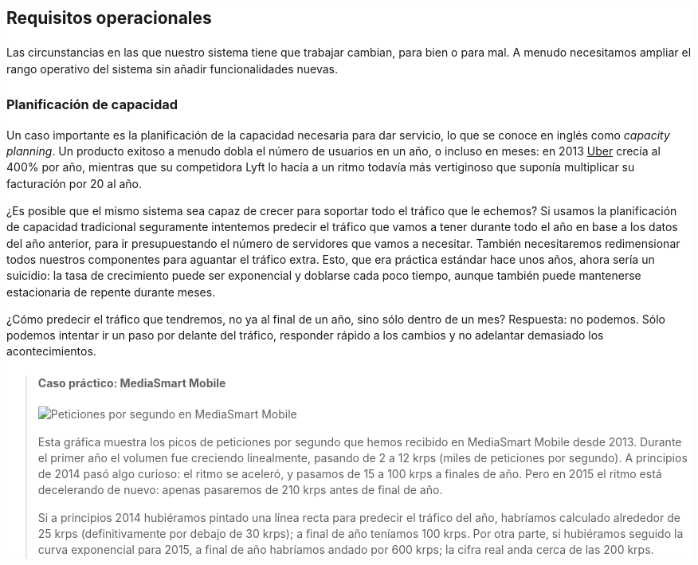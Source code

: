 ## Requisitos operacionales

Las circunstancias en las que nuestro sistema tiene que trabajar cambian,
para bien o para mal.
A menudo necesitamos ampliar el rango operativo del sistema sin añadir funcionalidades nuevas.

### Planificación de capacidad

Un caso importante es la planificación de la capacidad necesaria para dar servicio,
lo que se conoce en inglés como _capacity planning_.
Un producto exitoso a menudo dobla el número de usuarios en un año, o incluso en meses:
en 2013 [Uber](http://techcrunch.com/2013/12/18/uber-lyft/)
crecía al 400% por año, mientras que su competidora Lyft lo hacía a un ritmo todavía más
vertiginoso que suponía multiplicar su facturación por 20 al año.

¿Es posible que el mismo sistema sea capaz de crecer para soportar todo el tráfico que le echemos?
Si usamos la planificación de capacidad tradicional
seguramente intentemos predecir el tráfico que vamos a tener durante todo el año
en base a los datos del año anterior,
para ir presupuestando el número de servidores que vamos a necesitar.
También necesitaremos redimensionar todos nuestros componentes para aguantar el tráfico extra.
Esto, que era práctica estándar hace unos años, ahora sería un suicidio:
la tasa de crecimiento puede ser exponencial y doblarse cada poco tiempo,
aunque también puede mantenerse estacionaria de repente durante meses.

¿Cómo predecir el tráfico que tendremos, no ya al final de un año,
sino sólo dentro de un mes?
Respuesta: no podemos.
Sólo podemos intentar ir un paso por delante del tráfico,
responder rápido a los cambios
y no adelantar demasiado los acontecimientos.

> #### Caso práctico: MediaSmart Mobile
> 
> ![Peticiones por segundo en MediaSmart Mobile](pics/mediasmart-krps.jpg)
> 
> Esta gráfica muestra los picos de peticiones por segundo que hemos recibido en MediaSmart Mobile desde 2013.
> Durante el primer año el volumen fue creciendo linealmente, pasando de 2 a 12 krps
> (miles de peticiones por segundo).
> A principios de 2014 pasó algo curioso: el ritmo se aceleró,
> y pasamos de 15 a 100 krps a finales de año.
> Pero en 2015 el ritmo está decelerando de nuevo:
> apenas pasaremos de 210 krps antes de final de año.
> 
> Si a principios 2014 hubiéramos pintado una línea recta para predecir el tráfico del año,
> habríamos calculado alrededor de 25 krps
> (definitivamente por debajo de 30 krps);
> a final de año teníamos 100 krps.
> Por otra parte, si hubiéramos seguido la curva exponencial para 2015,
> a final de año habríamos andado por 600 krps;
> la cifra real anda cerca de las 200 krps.
